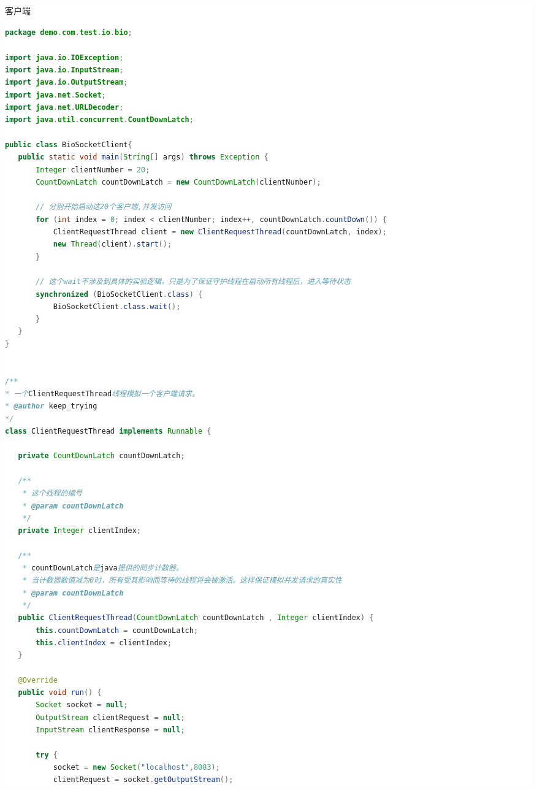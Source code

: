 客户端

```java
package demo.com.test.io.bio;

import java.io.IOException;
import java.io.InputStream;
import java.io.OutputStream;
import java.net.Socket;
import java.net.URLDecoder;
import java.util.concurrent.CountDownLatch;

public class BioSocketClient{
   public static void main(String[] args) throws Exception {
       Integer clientNumber = 20;
       CountDownLatch countDownLatch = new CountDownLatch(clientNumber);

       // 分别开始启动这20个客户端,并发访问
       for (int index = 0; index < clientNumber; index++, countDownLatch.countDown()) {
           ClientRequestThread client = new ClientRequestThread(countDownLatch, index);
           new Thread(client).start();
       }

       // 这个wait不涉及到具体的实验逻辑，只是为了保证守护线程在启动所有线程后，进入等待状态
       synchronized (BioSocketClient.class) {
           BioSocketClient.class.wait();
       }
   }
}


/**
* 一个ClientRequestThread线程模拟一个客户端请求。
* @author keep_trying
*/
class ClientRequestThread implements Runnable {

   private CountDownLatch countDownLatch;

   /**
    * 这个线程的编号
    * @param countDownLatch
    */
   private Integer clientIndex;

   /**
    * countDownLatch是java提供的同步计数器。
    * 当计数器数值减为0时，所有受其影响而等待的线程将会被激活。这样保证模拟并发请求的真实性
    * @param countDownLatch
    */
   public ClientRequestThread(CountDownLatch countDownLatch , Integer clientIndex) {
       this.countDownLatch = countDownLatch;
       this.clientIndex = clientIndex;
   }

   @Override
   public void run() {
       Socket socket = null;
       OutputStream clientRequest = null;
       InputStream clientResponse = null;

       try {
           socket = new Socket("localhost",8083);
           clientRequest = socket.getOutputStream();
```